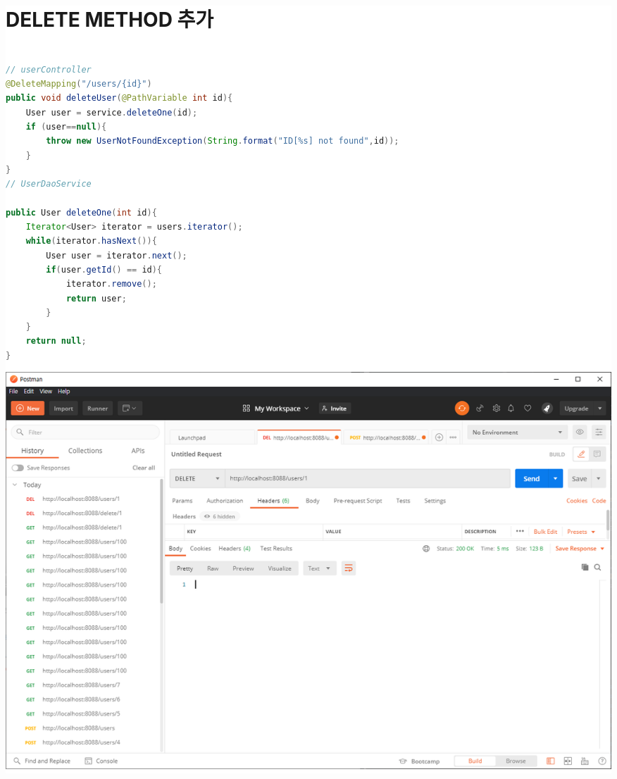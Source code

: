 # DELETE METHOD 추가



```java

// userController
@DeleteMapping("/users/{id}")
public void deleteUser(@PathVariable int id){
    User user = service.deleteOne(id);
    if (user==null){
        throw new UserNotFoundException(String.format("ID[%s] not found",id));
    }
}
// UserDaoService

public User deleteOne(int id){
    Iterator<User> iterator = users.iterator();
    while(iterator.hasNext()){
        User user = iterator.next();
        if(user.getId() == id){
            iterator.remove();
            return user;
        }
    }
    return null;
}
```
![](/images/SPRING_RESTFUL/SPRING_RESTFUL_173633.png)

